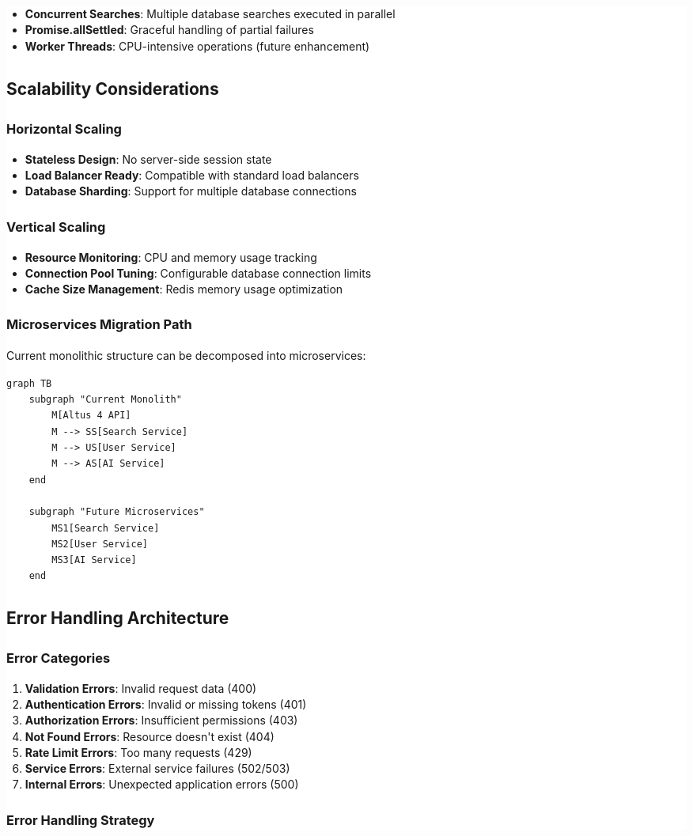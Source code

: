 - **Concurrent Searches**: Multiple database searches executed in parallel
- **Promise.allSettled**: Graceful handling of partial failures
- **Worker Threads**: CPU-intensive operations (future enhancement)

## Scalability Considerations

### Horizontal Scaling

- **Stateless Design**: No server-side session state
- **Load Balancer Ready**: Compatible with standard load balancers
- **Database Sharding**: Support for multiple database connections

### Vertical Scaling

- **Resource Monitoring**: CPU and memory usage tracking
- **Connection Pool Tuning**: Configurable database connection limits
- **Cache Size Management**: Redis memory usage optimization

### Microservices Migration Path

Current monolithic structure can be decomposed into microservices:

```mermaid
graph TB
    subgraph "Current Monolith"
        M[Altus 4 API]
        M --> SS[Search Service]
        M --> US[User Service]
        M --> AS[AI Service]
    end

    subgraph "Future Microservices"
        MS1[Search Service]
        MS2[User Service]
        MS3[AI Service]
    end
```

## Error Handling Architecture

### Error Categories

1. **Validation Errors**: Invalid request data (400)
2. **Authentication Errors**: Invalid or missing tokens (401)
3. **Authorization Errors**: Insufficient permissions (403)
4. **Not Found Errors**: Resource doesn't exist (404)
5. **Rate Limit Errors**: Too many requests (429)
6. **Service Errors**: External service failures (502/503)
7. **Internal Errors**: Unexpected application errors (500)

### Error Handling Strategy
